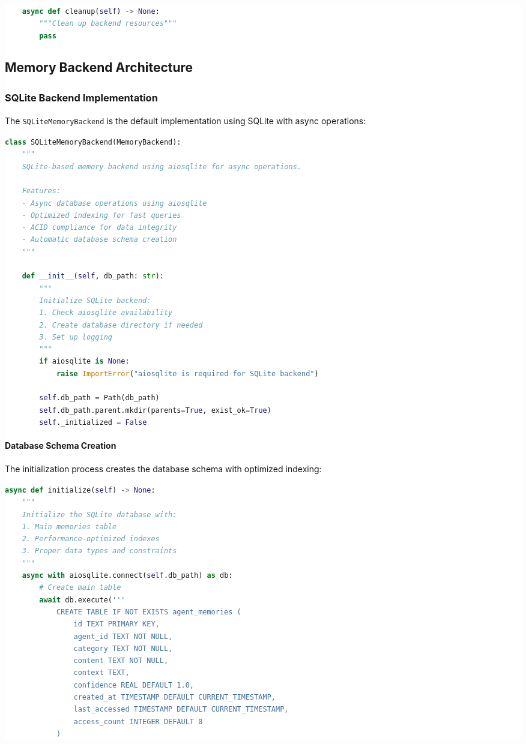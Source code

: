 ```python
    async def cleanup(self) -> None:
        """Clean up backend resources"""
        pass
```

## Memory Backend Architecture

### SQLite Backend Implementation

The `SQLiteMemoryBackend` is the default implementation using SQLite with async operations:

```python
class SQLiteMemoryBackend(MemoryBackend):
    """
    SQLite-based memory backend using aiosqlite for async operations.
    
    Features:
    - Async database operations using aiosqlite
    - Optimized indexing for fast queries
    - ACID compliance for data integrity
    - Automatic database schema creation
    """
    
    def __init__(self, db_path: str):
        """
        Initialize SQLite backend:
        1. Check aiosqlite availability
        2. Create database directory if needed
        3. Set up logging
        """
        if aiosqlite is None:
            raise ImportError("aiosqlite is required for SQLite backend")
        
        self.db_path = Path(db_path)
        self.db_path.parent.mkdir(parents=True, exist_ok=True)
        self._initialized = False
```

#### Database Schema Creation

The initialization process creates the database schema with optimized indexing:

```python
async def initialize(self) -> None:
    """
    Initialize the SQLite database with:
    1. Main memories table
    2. Performance-optimized indexes
    3. Proper data types and constraints
    """
    async with aiosqlite.connect(self.db_path) as db:
        # Create main table
        await db.execute('''
            CREATE TABLE IF NOT EXISTS agent_memories (
                id TEXT PRIMARY KEY,
                agent_id TEXT NOT NULL,
                category TEXT NOT NULL,
                content TEXT NOT NULL,
                context TEXT,
                confidence REAL DEFAULT 1.0,
                created_at TIMESTAMP DEFAULT CURRENT_TIMESTAMP,
                last_accessed TIMESTAMP DEFAULT CURRENT_TIMESTAMP,
                access_count INTEGER DEFAULT 0
            )
```